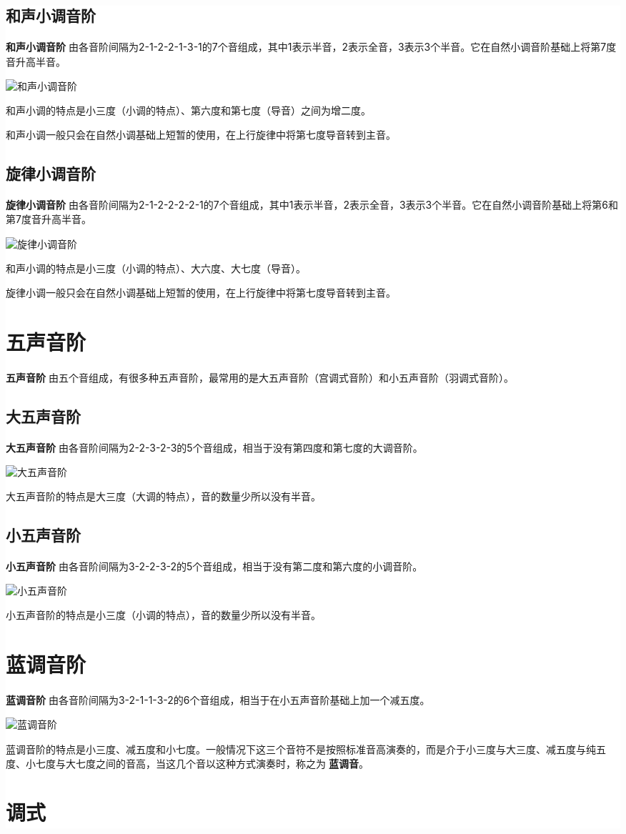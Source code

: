 ## 和声小调音阶

**和声小调音阶** 由各音阶间隔为2-1-2-2-1-3-1的7个音组成，其中1表示半音，2表示全音，3表示3个半音。它在自然小调音阶基础上将第7度音升高半音。

![和声小调音阶](https://www.pianoabrsm.com/tutorial/music-topic/assets/images/harmonic-minor-scale.svg)

和声小调的特点是小三度（小调的特点）、第六度和第七度（导音）之间为增二度。

和声小调一般只会在自然小调基础上短暂的使用，在上行旋律中将第七度导音转到主音。

## 旋律小调音阶

**旋律小调音阶** 由各音阶间隔为2-1-2-2-2-2-1的7个音组成，其中1表示半音，2表示全音，3表示3个半音。它在自然小调音阶基础上将第6和第7度音升高半音。

![旋律小调音阶](https://www.pianoabrsm.com/tutorial/music-topic/assets/images/melodic-minor-scale.svg)

和声小调的特点是小三度（小调的特点）、大六度、大七度（导音）。

旋律小调一般只会在自然小调基础上短暂的使用，在上行旋律中将第七度导音转到主音。

# 五声音阶

**五声音阶** 由五个音组成，有很多种五声音阶，最常用的是大五声音阶（宫调式音阶）和小五声音阶（羽调式音阶）。

## 大五声音阶

**大五声音阶** 由各音阶间隔为2-2-3-2-3的5个音组成，相当于没有第四度和第七度的大调音阶。

![大五声音阶](https://www.pianoabrsm.com/tutorial/music-topic/assets/images/pentatonic-major-scale.svg)

大五声音阶的特点是大三度（大调的特点），音的数量少所以没有半音。

## 小五声音阶

**小五声音阶** 由各音阶间隔为3-2-2-3-2的5个音组成，相当于没有第二度和第六度的小调音阶。

![小五声音阶](https://www.pianoabrsm.com/tutorial/music-topic/assets/images/pentatonic-minor-scale.svg)

小五声音阶的特点是小三度（小调的特点），音的数量少所以没有半音。

# 蓝调音阶

**蓝调音阶** 由各音阶间隔为3-2-1-1-3-2的6个音组成，相当于在小五声音阶基础上加一个减五度。

![蓝调音阶](https://www.pianoabrsm.com/tutorial/music-topic/assets/images/blues-scale.svg)

蓝调音阶的特点是小三度、减五度和小七度。一般情况下这三个音符不是按照标准音高演奏的，而是介于小三度与大三度、减五度与纯五度、小七度与大七度之间的音高，当这几个音以这种方式演奏时，称之为 **蓝调音**。

# 调式
